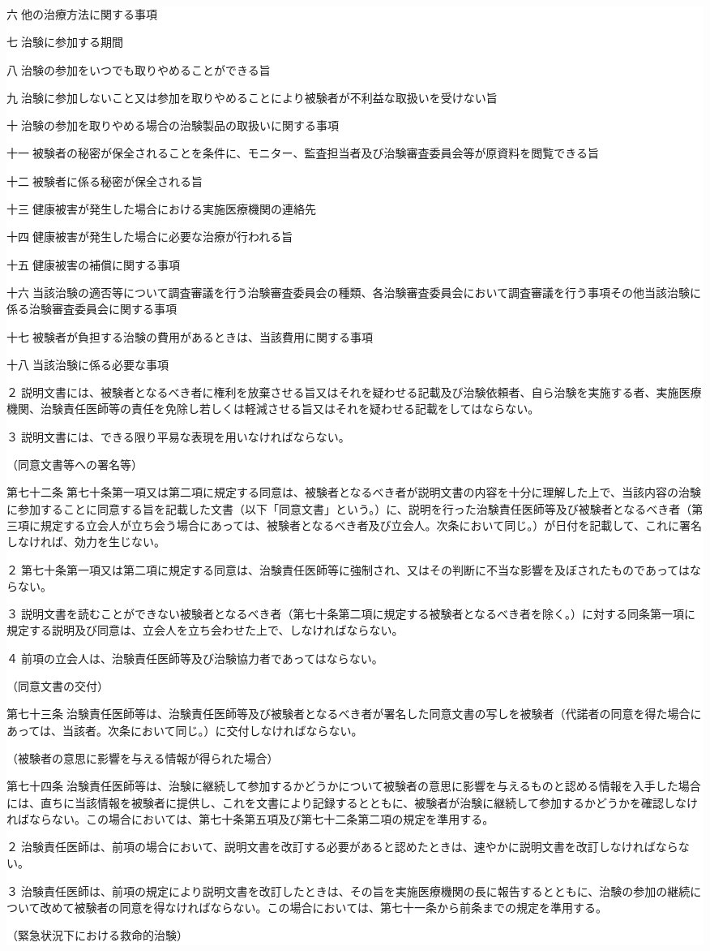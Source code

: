 六 他の治療方法に関する事項

七 治験に参加する期間

八 治験の参加をいつでも取りやめることができる旨

九 治験に参加しないこと又は参加を取りやめることにより被験者が不利益な取扱いを受けない旨

十 治験の参加を取りやめる場合の治験製品の取扱いに関する事項

十一 被験者の秘密が保全されることを条件に、モニター、監査担当者及び治験審査委員会等が原資料を閲覧できる旨

十二 被験者に係る秘密が保全される旨

十三 健康被害が発生した場合における実施医療機関の連絡先

十四 健康被害が発生した場合に必要な治療が行われる旨

十五 健康被害の補償に関する事項

十六 当該治験の適否等について調査審議を行う治験審査委員会の種類、各治験審査委員会において調査審議を行う事項その他当該治験に係る治験審査委員会に関する事項

十七 被験者が負担する治験の費用があるときは、当該費用に関する事項

十八 当該治験に係る必要な事項

２ 説明文書には、被験者となるべき者に権利を放棄させる旨又はそれを疑わせる記載及び治験依頼者、自ら治験を実施する者、実施医療機関、治験責任医師等の責任を免除し若しくは軽減させる旨又はそれを疑わせる記載をしてはならない。

３ 説明文書には、できる限り平易な表現を用いなければならない。

（同意文書等への署名等）

第七十二条 第七十条第一項又は第二項に規定する同意は、被験者となるべき者が説明文書の内容を十分に理解した上で、当該内容の治験に参加することに同意する旨を記載した文書（以下「同意文書」という。）に、説明を行った治験責任医師等及び被験者となるべき者（第三項に規定する立会人が立ち会う場合にあっては、被験者となるべき者及び立会人。次条において同じ。）が日付を記載して、これに署名しなければ、効力を生じない。

２ 第七十条第一項又は第二項に規定する同意は、治験責任医師等に強制され、又はその判断に不当な影響を及ぼされたものであってはならない。

３ 説明文書を読むことができない被験者となるべき者（第七十条第二項に規定する被験者となるべき者を除く。）に対する同条第一項に規定する説明及び同意は、立会人を立ち会わせた上で、しなければならない。

４ 前項の立会人は、治験責任医師等及び治験協力者であってはならない。

（同意文書の交付）

第七十三条 治験責任医師等は、治験責任医師等及び被験者となるべき者が署名した同意文書の写しを被験者（代諾者の同意を得た場合にあっては、当該者。次条において同じ。）に交付しなければならない。

（被験者の意思に影響を与える情報が得られた場合）

第七十四条 治験責任医師等は、治験に継続して参加するかどうかについて被験者の意思に影響を与えるものと認める情報を入手した場合には、直ちに当該情報を被験者に提供し、これを文書により記録するとともに、被験者が治験に継続して参加するかどうかを確認しなければならない。この場合においては、第七十条第五項及び第七十二条第二項の規定を準用する。

２ 治験責任医師は、前項の場合において、説明文書を改訂する必要があると認めたときは、速やかに説明文書を改訂しなければならない。

３ 治験責任医師は、前項の規定により説明文書を改訂したときは、その旨を実施医療機関の長に報告するとともに、治験の参加の継続について改めて被験者の同意を得なければならない。この場合においては、第七十一条から前条までの規定を準用する。

（緊急状況下における救命的治験）

